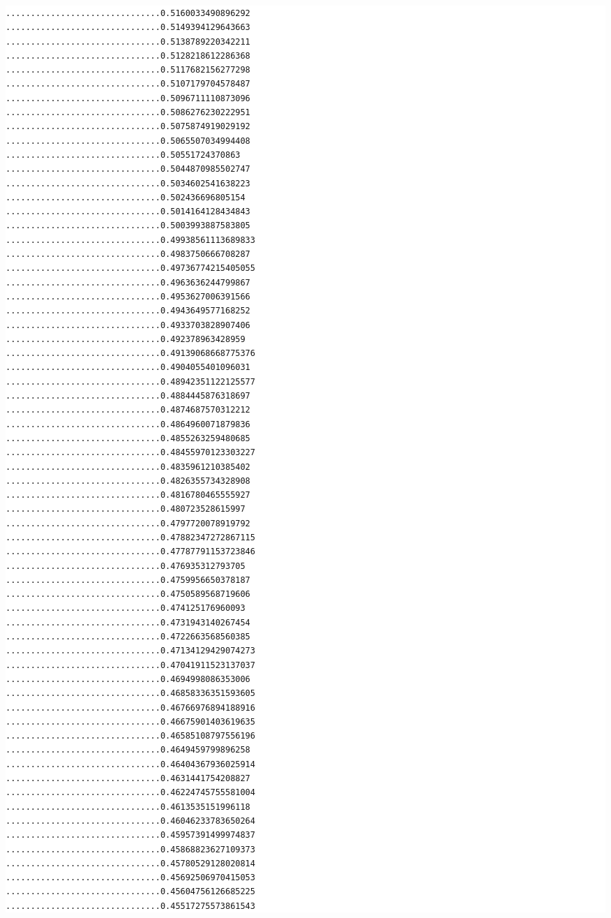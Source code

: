     ...............................0.5160033490896292
    ...............................0.5149394129643663
    ...............................0.5138789220342211
    ...............................0.5128218612286368
    ...............................0.5117682156277298
    ...............................0.5107179704578487
    ...............................0.5096711110873096
    ...............................0.5086276230222951
    ...............................0.5075874919029192
    ...............................0.5065507034994408
    ...............................0.50551724370863
    ...............................0.5044870985502747
    ...............................0.5034602541638223
    ...............................0.502436696805154
    ...............................0.5014164128434843
    ...............................0.5003993887583805
    ...............................0.49938561113689833
    ...............................0.4983750666708287
    ...............................0.49736774215405055
    ...............................0.4963636244799867
    ...............................0.4953627006391566
    ...............................0.4943649577168252
    ...............................0.4933703828907406
    ...............................0.492378963428959
    ...............................0.49139068668775376
    ...............................0.4904055401096031
    ...............................0.48942351122125577
    ...............................0.4884445876318697
    ...............................0.4874687570312212
    ...............................0.4864960071879836
    ...............................0.4855263259480685
    ...............................0.48455970123303227
    ...............................0.4835961210385402
    ...............................0.4826355734328908
    ...............................0.4816780465555927
    ...............................0.480723528615997
    ...............................0.4797720078919792
    ...............................0.47882347272867115
    ...............................0.47787791153723846
    ...............................0.476935312793705
    ...............................0.4759956650378187
    ...............................0.4750589568719606
    ...............................0.474125176960093
    ...............................0.4731943140267454
    ...............................0.4722663568560385
    ...............................0.47134129429074273
    ...............................0.47041911523137037
    ...............................0.4694998086353006
    ...............................0.46858336351593605
    ...............................0.46766976894188916
    ...............................0.46675901403619635
    ...............................0.46585108797556196
    ...............................0.4649459799896258
    ...............................0.46404367936025914
    ...............................0.4631441754208827
    ...............................0.46224745755581004
    ...............................0.4613535151996118
    ...............................0.46046233783650264
    ...............................0.45957391499974837
    ...............................0.45868823627109373
    ...............................0.45780529128020814
    ...............................0.45692506970415053
    ...............................0.45604756126685225
    ...............................0.45517275573861543